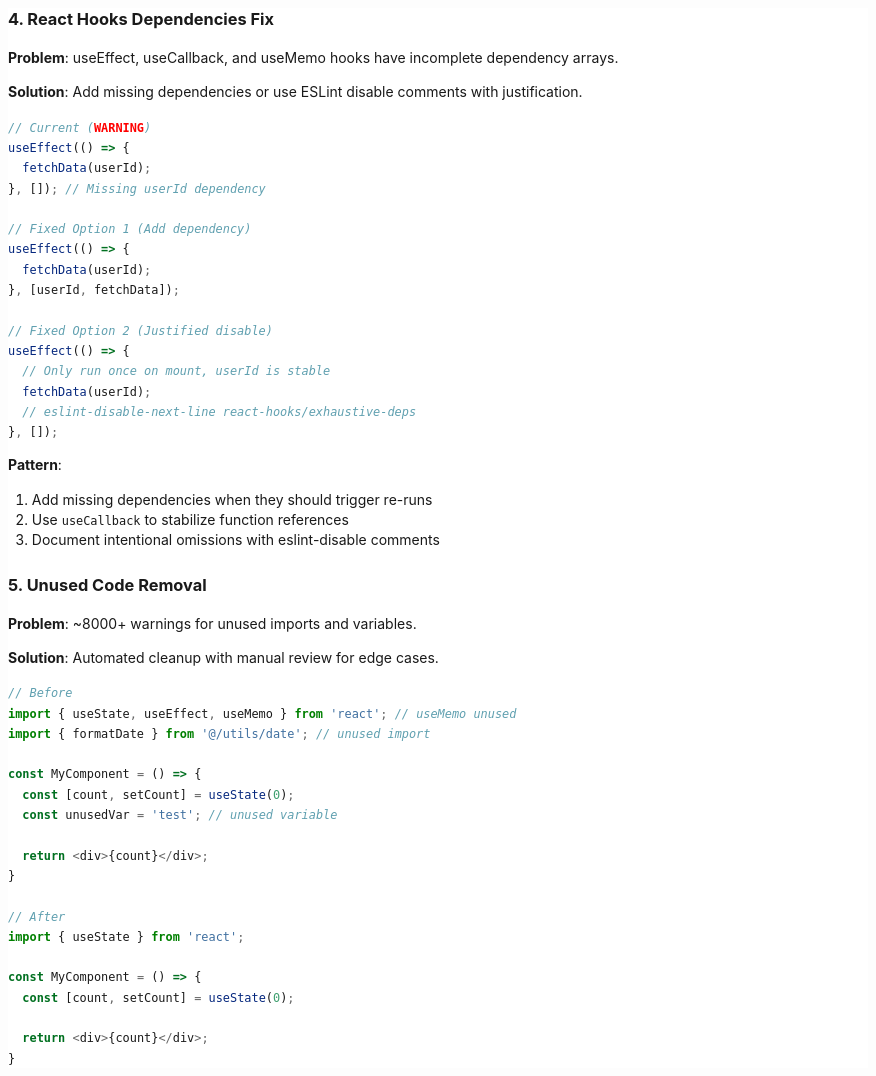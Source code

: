 ### 4. React Hooks Dependencies Fix

**Problem**: useEffect, useCallback, and useMemo hooks have incomplete dependency arrays.

**Solution**: Add missing dependencies or use ESLint disable comments with justification.

```typescript
// Current (WARNING)
useEffect(() => {
  fetchData(userId);
}, []); // Missing userId dependency

// Fixed Option 1 (Add dependency)
useEffect(() => {
  fetchData(userId);
}, [userId, fetchData]);

// Fixed Option 2 (Justified disable)
useEffect(() => {
  // Only run once on mount, userId is stable
  fetchData(userId);
  // eslint-disable-next-line react-hooks/exhaustive-deps
}, []);
```

**Pattern**: 
1. Add missing dependencies when they should trigger re-runs
2. Use `useCallback` to stabilize function references
3. Document intentional omissions with eslint-disable comments

### 5. Unused Code Removal

**Problem**: ~8000+ warnings for unused imports and variables.

**Solution**: Automated cleanup with manual review for edge cases.

```typescript
// Before
import { useState, useEffect, useMemo } from 'react'; // useMemo unused
import { formatDate } from '@/utils/date'; // unused import

const MyComponent = () => {
  const [count, setCount] = useState(0);
  const unusedVar = 'test'; // unused variable
  
  return <div>{count}</div>;
}

// After
import { useState } from 'react';

const MyComponent = () => {
  const [count, setCount] = useState(0);
  
  return <div>{count}</div>;
}
```
